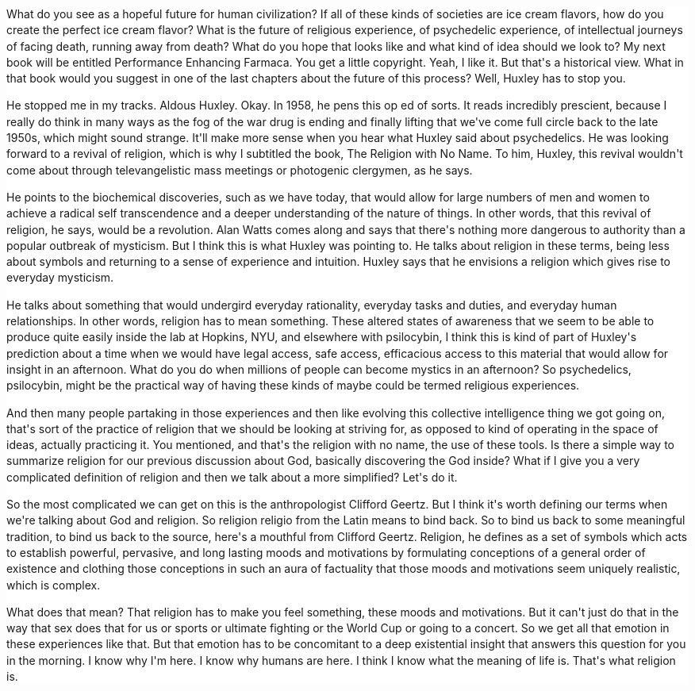 What do you see as a hopeful future for human civilization? If all of these kinds of societies are ice cream flavors, how do you create the perfect ice cream flavor? What is the future of religious experience, of psychedelic experience, of intellectual journeys of facing death, running away from death? What do you hope that looks like and what kind of idea should we look to? My next book will be entitled Performance Enhancing Farmaca. You get a little copyright. Yeah, I like it. But that's a historical view. What in that book would you suggest in one of the last chapters about the future of this process? Well, Huxley has to stop you.

He stopped me in my tracks. Aldous Huxley. Okay. In 1958, he pens this op ed of sorts. It reads incredibly prescient, because I really do think in many ways as the fog of the war drug is ending and finally lifting that we've come full circle back to the late 1950s, which might sound strange. It'll make more sense when you hear what Huxley said about psychedelics. He was looking forward to a revival of religion, which is why I subtitled the book, The Religion with No Name. To him, Huxley, this revival wouldn't come about through televangelistic mass meetings or photogenic clergymen, as he says.

He points to the biochemical discoveries, such as we have today, that would allow for large numbers of men and women to achieve a radical self transcendence and a deeper understanding of the nature of things. In other words, that this revival of religion, he says, would be a revolution. Alan Watts comes along and says that there's nothing more dangerous to authority than a popular outbreak of mysticism. But I think this is what Huxley was pointing to. He talks about religion in these terms, being less about symbols and returning to a sense of experience and intuition. Huxley says that he envisions a religion which gives rise to everyday mysticism.

He talks about something that would undergird everyday rationality, everyday tasks and duties, and everyday human relationships. In other words, religion has to mean something. These altered states of awareness that we seem to be able to produce quite easily inside the lab at Hopkins, NYU, and elsewhere with psilocybin, I think this is kind of part of Huxley's prediction about a time when we would have legal access, safe access, efficacious access to this material that would allow for insight in an afternoon. What do you do when millions of people can become mystics in an afternoon? So psychedelics, psilocybin, might be the practical way of having these kinds of maybe could be termed religious experiences.

And then many people partaking in those experiences and then like evolving this collective intelligence thing we got going on, that's sort of the practice of religion that we should be looking at striving for, as opposed to kind of operating in the space of ideas, actually practicing it. You mentioned, and that's the religion with no name, the use of these tools. Is there a simple way to summarize religion for our previous discussion about God, basically discovering the God inside? What if I give you a very complicated definition of religion and then we talk about a more simplified? Let's do it.

So the most complicated we can get on this is the anthropologist Clifford Geertz. But I think it's worth defining our terms when we're talking about God and religion. So religion religio from the Latin means to bind back. So to bind us back to some meaningful tradition, to bind us back to the source, here's a mouthful from Clifford Geertz. Religion, he defines as a set of symbols which acts to establish powerful, pervasive, and long lasting moods and motivations by formulating conceptions of a general order of existence and clothing those conceptions in such an aura of factuality that those moods and motivations seem uniquely realistic, which is complex.

What does that mean? That religion has to make you feel something, these moods and motivations. But it can't just do that in the way that sex does that for us or sports or ultimate fighting or the World Cup or going to a concert. So we get all that emotion in these experiences like that. But that emotion has to be concomitant to a deep existential insight that answers this question for you in the morning. I know why I'm here. I know why humans are here. I think I know what the meaning of life is. That's what religion is.
